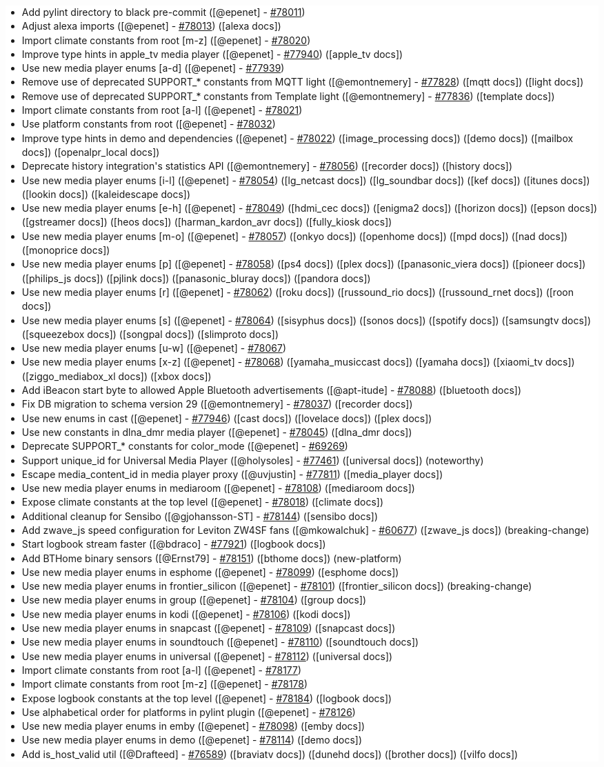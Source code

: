 - Add pylint directory to black pre-commit ([@epenet] - [#78011])
- Adjust alexa imports ([@epenet] - [#78013]) ([alexa docs])
- Import climate constants from root [m-z] ([@epenet] - [#78020])
- Improve type hints in apple_tv media player ([@epenet] - [#77940]) ([apple_tv docs])
- Use new media player enums [a-d] ([@epenet] - [#77939])
- Remove use of deprecated SUPPORT_* constants from MQTT light ([@emontnemery] - [#77828]) ([mqtt docs]) ([light docs])
- Remove use of deprecated SUPPORT_* constants from Template light ([@emontnemery] - [#77836]) ([template docs])
- Import climate constants from root [a-l] ([@epenet] - [#78021])
- Use platform constants from root ([@epenet] - [#78032])
- Improve type hints in demo and dependencies ([@epenet] - [#78022]) ([image_processing docs]) ([demo docs]) ([mailbox docs]) ([openalpr_local docs])
- Deprecate history integration's statistics API ([@emontnemery] - [#78056]) ([recorder docs]) ([history docs])
- Use new media player enums [i-l] ([@epenet] - [#78054]) ([lg_netcast docs]) ([lg_soundbar docs]) ([kef docs]) ([itunes docs]) ([lookin docs]) ([kaleidescape docs])
- Use new media player enums [e-h] ([@epenet] - [#78049]) ([hdmi_cec docs]) ([enigma2 docs]) ([horizon docs]) ([epson docs]) ([gstreamer docs]) ([heos docs]) ([harman_kardon_avr docs]) ([fully_kiosk docs])
- Use new media player enums [m-o] ([@epenet] - [#78057]) ([onkyo docs]) ([openhome docs]) ([mpd docs]) ([nad docs]) ([monoprice docs])
- Use new media player enums [p] ([@epenet] - [#78058]) ([ps4 docs]) ([plex docs]) ([panasonic_viera docs]) ([pioneer docs]) ([philips_js docs]) ([pjlink docs]) ([panasonic_bluray docs]) ([pandora docs])
- Use new media player enums [r] ([@epenet] - [#78062]) ([roku docs]) ([russound_rio docs]) ([russound_rnet docs]) ([roon docs])
- Use new media player enums [s] ([@epenet] - [#78064]) ([sisyphus docs]) ([sonos docs]) ([spotify docs]) ([samsungtv docs]) ([squeezebox docs]) ([songpal docs]) ([slimproto docs])
- Use new media player enums [u-w] ([@epenet] - [#78067])
- Use new media player enums [x-z] ([@epenet] - [#78068]) ([yamaha_musiccast docs]) ([yamaha docs]) ([xiaomi_tv docs]) ([ziggo_mediabox_xl docs]) ([xbox docs])
- Add iBeacon start byte to allowed Apple Bluetooth advertisements ([@apt-itude] - [#78088]) ([bluetooth docs])
- Fix DB migration to schema version 29 ([@emontnemery] - [#78037]) ([recorder docs])
- Use new enums in cast ([@epenet] - [#77946]) ([cast docs]) ([lovelace docs]) ([plex docs])
- Use new constants in dlna_dmr media player ([@epenet] - [#78045]) ([dlna_dmr docs])
- Deprecate SUPPORT_* constants for color_mode ([@epenet] - [#69269])
- Support unique_id for Universal Media Player ([@holysoles] - [#77461]) ([universal docs]) (noteworthy)
- Escape media_content_id in media player proxy ([@uvjustin] - [#77811]) ([media_player docs])
- Use new media player enums in mediaroom ([@epenet] - [#78108]) ([mediaroom docs])
- Expose climate constants at the top level ([@epenet] - [#78018]) ([climate docs])
- Additional cleanup for Sensibo ([@gjohansson-ST] - [#78144]) ([sensibo docs])
- Add zwave_js speed configuration for Leviton ZW4SF fans ([@mkowalchuk] - [#60677]) ([zwave_js docs]) (breaking-change)
- Start logbook stream faster ([@bdraco] - [#77921]) ([logbook docs])
- Add BTHome binary sensors ([@Ernst79] - [#78151]) ([bthome docs]) (new-platform)
- Use new media player enums in esphome ([@epenet] - [#78099]) ([esphome docs])
- Use new media player enums in frontier_silicon ([@epenet] - [#78101]) ([frontier_silicon docs]) (breaking-change)
- Use new media player enums in group ([@epenet] - [#78104]) ([group docs])
- Use new media player enums in kodi ([@epenet] - [#78106]) ([kodi docs])
- Use new media player enums in snapcast ([@epenet] - [#78109]) ([snapcast docs])
- Use new media player enums in soundtouch ([@epenet] - [#78110]) ([soundtouch docs])
- Use new media player enums in universal ([@epenet] - [#78112]) ([universal docs])
- Import climate constants from root [a-l] ([@epenet] - [#78177])
- Import climate constants from root [m-z] ([@epenet] - [#78178])
- Expose logbook constants at the top level ([@epenet] - [#78184]) ([logbook docs])
- Use alphabetical order for platforms in pylint plugin ([@epenet] - [#78126])
- Use new media player enums in emby ([@epenet] - [#78098]) ([emby docs])
- Use new media player enums in demo ([@epenet] - [#78114]) ([demo docs])
- Add is_host_valid util ([@Drafteed] - [#76589]) ([braviatv docs]) ([dunehd docs]) ([brother docs]) ([vilfo docs])

[#50913]: https://github.com/home-assistant/core/pull/50913
[#59989]: https://github.com/home-assistant/core/pull/59989
[#60677]: https://github.com/home-assistant/core/pull/60677
[#64809]: https://github.com/home-assistant/core/pull/64809
[#66438]: https://github.com/home-assistant/core/pull/66438
[#67631]: https://github.com/home-assistant/core/pull/67631
[#69269]: https://github.com/home-assistant/core/pull/69269
[#70201]: https://github.com/home-assistant/core/pull/70201
[#71617]: https://github.com/home-assistant/core/pull/71617
[#72171]: https://github.com/home-assistant/core/pull/72171
[#72574]: https://github.com/home-assistant/core/pull/72574
[#73592]: https://github.com/home-assistant/core/pull/73592
[#74015]: https://github.com/home-assistant/core/pull/74015
[#74181]: https://github.com/home-assistant/core/pull/74181
[#74300]: https://github.com/home-assistant/core/pull/74300
[#74406]: https://github.com/home-assistant/core/pull/74406
[#74437]: https://github.com/home-assistant/core/pull/74437
[#74825]: https://github.com/home-assistant/core/pull/74825
[#74829]: https://github.com/home-assistant/core/pull/74829
[#74927]: https://github.com/home-assistant/core/pull/74927
[#74978]: https://github.com/home-assistant/core/pull/74978
[#74979]: https://github.com/home-assistant/core/pull/74979
[#75034]: https://github.com/home-assistant/core/pull/75034
[#75044]: https://github.com/home-assistant/core/pull/75044
[#75105]: https://github.com/home-assistant/core/pull/75105
[#75208]: https://github.com/home-assistant/core/pull/75208
[#75283]: https://github.com/home-assistant/core/pull/75283
[#75694]: https://github.com/home-assistant/core/pull/75694
[#76269]: https://github.com/home-assistant/core/pull/76269
[#76478]: https://github.com/home-assistant/core/pull/76478
[#76484]: https://github.com/home-assistant/core/pull/76484
[#76499]: https://github.com/home-assistant/core/pull/76499
[#76575]: https://github.com/home-assistant/core/pull/76575
[#76589]: https://github.com/home-assistant/core/pull/76589
[#76610]: https://github.com/home-assistant/core/pull/76610
[#76687]: https://github.com/home-assistant/core/pull/76687
[#76688]: https://github.com/home-assistant/core/pull/76688
[#76690]: https://github.com/home-assistant/core/pull/76690
[#76694]: https://github.com/home-assistant/core/pull/76694
[#76793]: https://github.com/home-assistant/core/pull/76793
[#76878]: https://github.com/home-assistant/core/pull/76878
[#77140]: https://github.com/home-assistant/core/pull/77140
[#77287]: https://github.com/home-assistant/core/pull/77287
[#77302]: https://github.com/home-assistant/core/pull/77302
[#77328]: https://github.com/home-assistant/core/pull/77328
[#77386]: https://github.com/home-assistant/core/pull/77386
[#77434]: https://github.com/home-assistant/core/pull/77434
[#77439]: https://github.com/home-assistant/core/pull/77439
[#77461]: https://github.com/home-assistant/core/pull/77461
[#77488]: https://github.com/home-assistant/core/pull/77488
[#77508]: https://github.com/home-assistant/core/pull/77508
[#77546]: https://github.com/home-assistant/core/pull/77546
[#77576]: https://github.com/home-assistant/core/pull/77576
[#77581]: https://github.com/home-assistant/core/pull/77581
[#77584]: https://github.com/home-assistant/core/pull/77584
[#77585]: https://github.com/home-assistant/core/pull/77585
[#77586]: https://github.com/home-assistant/core/pull/77586
[#77587]: https://github.com/home-assistant/core/pull/77587
[#77588]: https://github.com/home-assistant/core/pull/77588
[#77590]: https://github.com/home-assistant/core/pull/77590
[#77592]: https://github.com/home-assistant/core/pull/77592
[#77594]: https://github.com/home-assistant/core/pull/77594
[#77596]: https://github.com/home-assistant/core/pull/77596
[#77606]: https://github.com/home-assistant/core/pull/77606
[#77633]: https://github.com/home-assistant/core/pull/77633
[#77635]: https://github.com/home-assistant/core/pull/77635
[#77640]: https://github.com/home-assistant/core/pull/77640
[#77643]: https://github.com/home-assistant/core/pull/77643
[#77644]: https://github.com/home-assistant/core/pull/77644
[#77647]: https://github.com/home-assistant/core/pull/77647
[#77648]: https://github.com/home-assistant/core/pull/77648
[#77649]: https://github.com/home-assistant/core/pull/77649
[#77650]: https://github.com/home-assistant/core/pull/77650
[#77652]: https://github.com/home-assistant/core/pull/77652
[#77653]: https://github.com/home-assistant/core/pull/77653
[#77655]: https://github.com/home-assistant/core/pull/77655
[#77656]: https://github.com/home-assistant/core/pull/77656
[#77657]: https://github.com/home-assistant/core/pull/77657
[#77659]: https://github.com/home-assistant/core/pull/77659
[#77660]: https://github.com/home-assistant/core/pull/77660
[#77663]: https://github.com/home-assistant/core/pull/77663
[#77665]: https://github.com/home-assistant/core/pull/77665
[#77666]: https://github.com/home-assistant/core/pull/77666
[#77669]: https://github.com/home-assistant/core/pull/77669
[#77674]: https://github.com/home-assistant/core/pull/77674
[#77676]: https://github.com/home-assistant/core/pull/77676
[#77692]: https://github.com/home-assistant/core/pull/77692
[#77695]: https://github.com/home-assistant/core/pull/77695
[#77696]: https://github.com/home-assistant/core/pull/77696
[#77700]: https://github.com/home-assistant/core/pull/77700
[#77703]: https://github.com/home-assistant/core/pull/77703
[#77713]: https://github.com/home-assistant/core/pull/77713
[#77714]: https://github.com/home-assistant/core/pull/77714
[#77715]: https://github.com/home-assistant/core/pull/77715
[#77716]: https://github.com/home-assistant/core/pull/77716
[#77740]: https://github.com/home-assistant/core/pull/77740
[#77741]: https://github.com/home-assistant/core/pull/77741
[#77744]: https://github.com/home-assistant/core/pull/77744
[#77750]: https://github.com/home-assistant/core/pull/77750
[#77751]: https://github.com/home-assistant/core/pull/77751
[#77772]: https://github.com/home-assistant/core/pull/77772
[#77778]: https://github.com/home-assistant/core/pull/77778
[#77780]: https://github.com/home-assistant/core/pull/77780
[#77781]: https://github.com/home-assistant/core/pull/77781
[#77782]: https://github.com/home-assistant/core/pull/77782
[#77794]: https://github.com/home-assistant/core/pull/77794
[#77803]: https://github.com/home-assistant/core/pull/77803
[#77809]: https://github.com/home-assistant/core/pull/77809
[#77811]: https://github.com/home-assistant/core/pull/77811
[#77814]: https://github.com/home-assistant/core/pull/77814
[#77816]: https://github.com/home-assistant/core/pull/77816
[#77817]: https://github.com/home-assistant/core/pull/77817
[#77818]: https://github.com/home-assistant/core/pull/77818
[#77822]: https://github.com/home-assistant/core/pull/77822
[#77824]: https://github.com/home-assistant/core/pull/77824
[#77825]: https://github.com/home-assistant/core/pull/77825
[#77826]: https://github.com/home-assistant/core/pull/77826
[#77828]: https://github.com/home-assistant/core/pull/77828
[#77829]: https://github.com/home-assistant/core/pull/77829
[#77833]: https://github.com/home-assistant/core/pull/77833
[#77836]: https://github.com/home-assistant/core/pull/77836
[#77838]: https://github.com/home-assistant/core/pull/77838
[#77841]: https://github.com/home-assistant/core/pull/77841
[#77842]: https://github.com/home-assistant/core/pull/77842
[#77847]: https://github.com/home-assistant/core/pull/77847
[#77848]: https://github.com/home-assistant/core/pull/77848
[#77853]: https://github.com/home-assistant/core/pull/77853
[#77871]: https://github.com/home-assistant/core/pull/77871
[#77872]: https://github.com/home-assistant/core/pull/77872
[#77874]: https://github.com/home-assistant/core/pull/77874
[#77875]: https://github.com/home-assistant/core/pull/77875
[#77878]: https://github.com/home-assistant/core/pull/77878
[#77879]: https://github.com/home-assistant/core/pull/77879
[#77880]: https://github.com/home-assistant/core/pull/77880
[#77881]: https://github.com/home-assistant/core/pull/77881
[#77882]: https://github.com/home-assistant/core/pull/77882
[#77883]: https://github.com/home-assistant/core/pull/77883
[#77884]: https://github.com/home-assistant/core/pull/77884
[#77885]: https://github.com/home-assistant/core/pull/77885
[#77886]: https://github.com/home-assistant/core/pull/77886
[#77887]: https://github.com/home-assistant/core/pull/77887
[#77888]: https://github.com/home-assistant/core/pull/77888
[#77889]: https://github.com/home-assistant/core/pull/77889
[#77890]: https://github.com/home-assistant/core/pull/77890
[#77894]: https://github.com/home-assistant/core/pull/77894
[#77895]: https://github.com/home-assistant/core/pull/77895
[#77897]: https://github.com/home-assistant/core/pull/77897
[#77899]: https://github.com/home-assistant/core/pull/77899
[#77900]: https://github.com/home-assistant/core/pull/77900
[#77901]: https://github.com/home-assistant/core/pull/77901
[#77902]: https://github.com/home-assistant/core/pull/77902
[#77903]: https://github.com/home-assistant/core/pull/77903
[#77904]: https://github.com/home-assistant/core/pull/77904
[#77908]: https://github.com/home-assistant/core/pull/77908
[#77919]: https://github.com/home-assistant/core/pull/77919
[#77921]: https://github.com/home-assistant/core/pull/77921
[#77930]: https://github.com/home-assistant/core/pull/77930
[#77932]: https://github.com/home-assistant/core/pull/77932
[#77937]: https://github.com/home-assistant/core/pull/77937
[#77939]: https://github.com/home-assistant/core/pull/77939
[#77940]: https://github.com/home-assistant/core/pull/77940
[#77941]: https://github.com/home-assistant/core/pull/77941
[#77943]: https://github.com/home-assistant/core/pull/77943
[#77944]: https://github.com/home-assistant/core/pull/77944
[#77946]: https://github.com/home-assistant/core/pull/77946
[#77948]: https://github.com/home-assistant/core/pull/77948
[#77949]: https://github.com/home-assistant/core/pull/77949
[#77951]: https://github.com/home-assistant/core/pull/77951
[#77952]: https://github.com/home-assistant/core/pull/77952
[#77953]: https://github.com/home-assistant/core/pull/77953
[#77959]: https://github.com/home-assistant/core/pull/77959
[#77960]: https://github.com/home-assistant/core/pull/77960
[#77969]: https://github.com/home-assistant/core/pull/77969
[#77974]: https://github.com/home-assistant/core/pull/77974
[#78011]: https://github.com/home-assistant/core/pull/78011
[#78013]: https://github.com/home-assistant/core/pull/78013
[#78014]: https://github.com/home-assistant/core/pull/78014
[#78018]: https://github.com/home-assistant/core/pull/78018
[#78020]: https://github.com/home-assistant/core/pull/78020
[#78021]: https://github.com/home-assistant/core/pull/78021
[#78022]: https://github.com/home-assistant/core/pull/78022
[#78031]: https://github.com/home-assistant/core/pull/78031
[#78032]: https://github.com/home-assistant/core/pull/78032
[#78033]: https://github.com/home-assistant/core/pull/78033
[#78037]: https://github.com/home-assistant/core/pull/78037
[#78045]: https://github.com/home-assistant/core/pull/78045
[#78049]: https://github.com/home-assistant/core/pull/78049
[#78054]: https://github.com/home-assistant/core/pull/78054
[#78056]: https://github.com/home-assistant/core/pull/78056
[#78057]: https://github.com/home-assistant/core/pull/78057
[#78058]: https://github.com/home-assistant/core/pull/78058
[#78062]: https://github.com/home-assistant/core/pull/78062
[#78064]: https://github.com/home-assistant/core/pull/78064
[#78067]: https://github.com/home-assistant/core/pull/78067
[#78068]: https://github.com/home-assistant/core/pull/78068
[#78072]: https://github.com/home-assistant/core/pull/78072
[#78078]: https://github.com/home-assistant/core/pull/78078
[#78088]: https://github.com/home-assistant/core/pull/78088
[#78093]: https://github.com/home-assistant/core/pull/78093
[#78096]: https://github.com/home-assistant/core/pull/78096
[#78098]: https://github.com/home-assistant/core/pull/78098
[#78099]: https://github.com/home-assistant/core/pull/78099
[#78100]: https://github.com/home-assistant/core/pull/78100
[#78101]: https://github.com/home-assistant/core/pull/78101
[#78103]: https://github.com/home-assistant/core/pull/78103
[#78104]: https://github.com/home-assistant/core/pull/78104
[#78105]: https://github.com/home-assistant/core/pull/78105
[#78106]: https://github.com/home-assistant/core/pull/78106
[#78108]: https://github.com/home-assistant/core/pull/78108
[#78109]: https://github.com/home-assistant/core/pull/78109
[#78110]: https://github.com/home-assistant/core/pull/78110
[#78112]: https://github.com/home-assistant/core/pull/78112
[#78114]: https://github.com/home-assistant/core/pull/78114
[#78126]: https://github.com/home-assistant/core/pull/78126
[#78144]: https://github.com/home-assistant/core/pull/78144
[#78145]: https://github.com/home-assistant/core/pull/78145
[#78151]: https://github.com/home-assistant/core/pull/78151
[#78154]: https://github.com/home-assistant/core/pull/78154
[#78177]: https://github.com/home-assistant/core/pull/78177
[#78178]: https://github.com/home-assistant/core/pull/78178
[#78184]: https://github.com/home-assistant/core/pull/78184
[#78209]: https://github.com/home-assistant/core/pull/78209
[#78216]: https://github.com/home-assistant/core/pull/78216
[#78219]: https://github.com/home-assistant/core/pull/78219
[#78236]: https://github.com/home-assistant/core/pull/78236
[#78237]: https://github.com/home-assistant/core/pull/78237
[#78238]: https://github.com/home-assistant/core/pull/78238
[#78240]: https://github.com/home-assistant/core/pull/78240
[#78242]: https://github.com/home-assistant/core/pull/78242
[#78243]: https://github.com/home-assistant/core/pull/78243
[#78244]: https://github.com/home-assistant/core/pull/78244
[#78246]: https://github.com/home-assistant/core/pull/78246
[#78247]: https://github.com/home-assistant/core/pull/78247
[#78248]: https://github.com/home-assistant/core/pull/78248
[#78249]: https://github.com/home-assistant/core/pull/78249
[#78250]: https://github.com/home-assistant/core/pull/78250
[#78251]: https://github.com/home-assistant/core/pull/78251
[#78254]: https://github.com/home-assistant/core/pull/78254
[#78257]: https://github.com/home-assistant/core/pull/78257
[#78264]: https://github.com/home-assistant/core/pull/78264
[#78265]: https://github.com/home-assistant/core/pull/78265
[#78266]: https://github.com/home-assistant/core/pull/78266
[#78267]: https://github.com/home-assistant/core/pull/78267
[#78268]: https://github.com/home-assistant/core/pull/78268
[#78269]: https://github.com/home-assistant/core/pull/78269
[#78271]: https://github.com/home-assistant/core/pull/78271
[#78272]: https://github.com/home-assistant/core/pull/78272
[#78273]: https://github.com/home-assistant/core/pull/78273
[#78274]: https://github.com/home-assistant/core/pull/78274
[#78275]: https://github.com/home-assistant/core/pull/78275
[#78276]: https://github.com/home-assistant/core/pull/78276
[#78277]: https://github.com/home-assistant/core/pull/78277
[#78278]: https://github.com/home-assistant/core/pull/78278
[#78279]: https://github.com/home-assistant/core/pull/78279
[#78282]: https://github.com/home-assistant/core/pull/78282
[#78284]: https://github.com/home-assistant/core/pull/78284
[#78285]: https://github.com/home-assistant/core/pull/78285
[#78287]: https://github.com/home-assistant/core/pull/78287
[#78292]: https://github.com/home-assistant/core/pull/78292
[#78294]: https://github.com/home-assistant/core/pull/78294
[#78295]: https://github.com/home-assistant/core/pull/78295
[#78298]: https://github.com/home-assistant/core/pull/78298
[#78300]: https://github.com/home-assistant/core/pull/78300
[#78302]: https://github.com/home-assistant/core/pull/78302
[#78303]: https://github.com/home-assistant/core/pull/78303
[#78305]: https://github.com/home-assistant/core/pull/78305
[#78313]: https://github.com/home-assistant/core/pull/78313
[#78324]: https://github.com/home-assistant/core/pull/78324
[#78331]: https://github.com/home-assistant/core/pull/78331
[#78342]: https://github.com/home-assistant/core/pull/78342
[#78343]: https://github.com/home-assistant/core/pull/78343
[#78345]: https://github.com/home-assistant/core/pull/78345
[#78346]: https://github.com/home-assistant/core/pull/78346
[#78347]: https://github.com/home-assistant/core/pull/78347
[#78348]: https://github.com/home-assistant/core/pull/78348
[#78349]: https://github.com/home-assistant/core/pull/78349
[#78350]: https://github.com/home-assistant/core/pull/78350
[#78351]: https://github.com/home-assistant/core/pull/78351
[#78352]: https://github.com/home-assistant/core/pull/78352
[#78353]: https://github.com/home-assistant/core/pull/78353
[#78364]: https://github.com/home-assistant/core/pull/78364
[#78366]: https://github.com/home-assistant/core/pull/78366
[#78368]: https://github.com/home-assistant/core/pull/78368
[#78382]: https://github.com/home-assistant/core/pull/78382
[#78386]: https://github.com/home-assistant/core/pull/78386
[#78390]: https://github.com/home-assistant/core/pull/78390
[#78393]: https://github.com/home-assistant/core/pull/78393
[#78394]: https://github.com/home-assistant/core/pull/78394
[#78395]: https://github.com/home-assistant/core/pull/78395
[#78397]: https://github.com/home-assistant/core/pull/78397
[#78408]: https://github.com/home-assistant/core/pull/78408
[#78412]: https://github.com/home-assistant/core/pull/78412
[#78426]: https://github.com/home-assistant/core/pull/78426
[#78427]: https://github.com/home-assistant/core/pull/78427
[#78430]: https://github.com/home-assistant/core/pull/78430
[#78432]: https://github.com/home-assistant/core/pull/78432
[#78433]: https://github.com/home-assistant/core/pull/78433
[#78440]: https://github.com/home-assistant/core/pull/78440
[#78441]: https://github.com/home-assistant/core/pull/78441
[#78443]: https://github.com/home-assistant/core/pull/78443
[#78445]: https://github.com/home-assistant/core/pull/78445
[#78446]: https://github.com/home-assistant/core/pull/78446
[#78447]: https://github.com/home-assistant/core/pull/78447
[#78451]: https://github.com/home-assistant/core/pull/78451
[#78453]: https://github.com/home-assistant/core/pull/78453
[#78455]: https://github.com/home-assistant/core/pull/78455
[#78457]: https://github.com/home-assistant/core/pull/78457
[#78458]: https://github.com/home-assistant/core/pull/78458
[#78460]: https://github.com/home-assistant/core/pull/78460
[#78461]: https://github.com/home-assistant/core/pull/78461
[#78462]: https://github.com/home-assistant/core/pull/78462
[#78463]: https://github.com/home-assistant/core/pull/78463
[#78469]: https://github.com/home-assistant/core/pull/78469
[#78471]: https://github.com/home-assistant/core/pull/78471
[#78472]: https://github.com/home-assistant/core/pull/78472
[#78473]: https://github.com/home-assistant/core/pull/78473
[#78479]: https://github.com/home-assistant/core/pull/78479
[#78484]: https://github.com/home-assistant/core/pull/78484
[#78487]: https://github.com/home-assistant/core/pull/78487
[#78490]: https://github.com/home-assistant/core/pull/78490
[#78491]: https://github.com/home-assistant/core/pull/78491
[#78492]: https://github.com/home-assistant/core/pull/78492
[#78493]: https://github.com/home-assistant/core/pull/78493
[#78494]: https://github.com/home-assistant/core/pull/78494
[#78496]: https://github.com/home-assistant/core/pull/78496
[#78497]: https://github.com/home-assistant/core/pull/78497
[#78498]: https://github.com/home-assistant/core/pull/78498
[#78499]: https://github.com/home-assistant/core/pull/78499
[#78500]: https://github.com/home-assistant/core/pull/78500
[#78501]: https://github.com/home-assistant/core/pull/78501
[#78502]: https://github.com/home-assistant/core/pull/78502
[#78503]: https://github.com/home-assistant/core/pull/78503
[#78506]: https://github.com/home-assistant/core/pull/78506
[#78507]: https://github.com/home-assistant/core/pull/78507
[#78509]: https://github.com/home-assistant/core/pull/78509
[#78510]: https://github.com/home-assistant/core/pull/78510
[#78513]: https://github.com/home-assistant/core/pull/78513
[#78517]: https://github.com/home-assistant/core/pull/78517
[#78518]: https://github.com/home-assistant/core/pull/78518
[#78519]: https://github.com/home-assistant/core/pull/78519
[#78520]: https://github.com/home-assistant/core/pull/78520
[#78521]: https://github.com/home-assistant/core/pull/78521
[#78522]: https://github.com/home-assistant/core/pull/78522
[#78523]: https://github.com/home-assistant/core/pull/78523
[#78524]: https://github.com/home-assistant/core/pull/78524
[#78525]: https://github.com/home-assistant/core/pull/78525
[#78527]: https://github.com/home-assistant/core/pull/78527
[#78529]: https://github.com/home-assistant/core/pull/78529
[#78538]: https://github.com/home-assistant/core/pull/78538
[#78542]: https://github.com/home-assistant/core/pull/78542
[#78545]: https://github.com/home-assistant/core/pull/78545
[#78550]: https://github.com/home-assistant/core/pull/78550
[#78571]: https://github.com/home-assistant/core/pull/78571
[#78573]: https://github.com/home-assistant/core/pull/78573
[#78575]: https://github.com/home-assistant/core/pull/78575
[#78578]: https://github.com/home-assistant/core/pull/78578
[#78580]: https://github.com/home-assistant/core/pull/78580
[#78583]: https://github.com/home-assistant/core/pull/78583
[#78584]: https://github.com/home-assistant/core/pull/78584
[#78585]: https://github.com/home-assistant/core/pull/78585
[#78590]: https://github.com/home-assistant/core/pull/78590
[#78602]: https://github.com/home-assistant/core/pull/78602
[#78606]: https://github.com/home-assistant/core/pull/78606
[#78607]: https://github.com/home-assistant/core/pull/78607
[#78608]: https://github.com/home-assistant/core/pull/78608
[#78609]: https://github.com/home-assistant/core/pull/78609
[#78611]: https://github.com/home-assistant/core/pull/78611
[#78612]: https://github.com/home-assistant/core/pull/78612
[#78616]: https://github.com/home-assistant/core/pull/78616
[#78624]: https://github.com/home-assistant/core/pull/78624
[#78632]: https://github.com/home-assistant/core/pull/78632
[#78636]: https://github.com/home-assistant/core/pull/78636
[#78638]: https://github.com/home-assistant/core/pull/78638
[#78639]: https://github.com/home-assistant/core/pull/78639
[#78641]: https://github.com/home-assistant/core/pull/78641
[#78642]: https://github.com/home-assistant/core/pull/78642
[#78645]: https://github.com/home-assistant/core/pull/78645
[#78649]: https://github.com/home-assistant/core/pull/78649
[#78652]: https://github.com/home-assistant/core/pull/78652
[#78653]: https://github.com/home-assistant/core/pull/78653
[#78661]: https://github.com/home-assistant/core/pull/78661
[#78662]: https://github.com/home-assistant/core/pull/78662
[#78663]: https://github.com/home-assistant/core/pull/78663
[#78664]: https://github.com/home-assistant/core/pull/78664
[#78666]: https://github.com/home-assistant/core/pull/78666
[#78668]: https://github.com/home-assistant/core/pull/78668
[#78670]: https://github.com/home-assistant/core/pull/78670
[#78671]: https://github.com/home-assistant/core/pull/78671
[#78679]: https://github.com/home-assistant/core/pull/78679
[#78682]: https://github.com/home-assistant/core/pull/78682
[#78690]: https://github.com/home-assistant/core/pull/78690
[#78691]: https://github.com/home-assistant/core/pull/78691
[#78694]: https://github.com/home-assistant/core/pull/78694
[#78699]: https://github.com/home-assistant/core/pull/78699
[#78700]: https://github.com/home-assistant/core/pull/78700
[#78706]: https://github.com/home-assistant/core/pull/78706
[#78708]: https://github.com/home-assistant/core/pull/78708
[#78709]: https://github.com/home-assistant/core/pull/78709
[#78710]: https://github.com/home-assistant/core/pull/78710
[#78720]: https://github.com/home-assistant/core/pull/78720
[#78722]: https://github.com/home-assistant/core/pull/78722
[#78727]: https://github.com/home-assistant/core/pull/78727
[#78728]: https://github.com/home-assistant/core/pull/78728
[#78730]: https://github.com/home-assistant/core/pull/78730
[#78731]: https://github.com/home-assistant/core/pull/78731
[#78732]: https://github.com/home-assistant/core/pull/78732
[#78733]: https://github.com/home-assistant/core/pull/78733
[#78734]: https://github.com/home-assistant/core/pull/78734
[#78736]: https://github.com/home-assistant/core/pull/78736
[#78741]: https://github.com/home-assistant/core/pull/78741
[#78742]: https://github.com/home-assistant/core/pull/78742
[#78743]: https://github.com/home-assistant/core/pull/78743
[#78745]: https://github.com/home-assistant/core/pull/78745
[#78752]: https://github.com/home-assistant/core/pull/78752
[#78754]: https://github.com/home-assistant/core/pull/78754
[#78756]: https://github.com/home-assistant/core/pull/78756
[#78757]: https://github.com/home-assistant/core/pull/78757
[#78759]: https://github.com/home-assistant/core/pull/78759
[#78761]: https://github.com/home-assistant/core/pull/78761
[#78763]: https://github.com/home-assistant/core/pull/78763
[#78764]: https://github.com/home-assistant/core/pull/78764
[#78765]: https://github.com/home-assistant/core/pull/78765
[#78766]: https://github.com/home-assistant/core/pull/78766
[#78767]: https://github.com/home-assistant/core/pull/78767
[#78768]: https://github.com/home-assistant/core/pull/78768
[#78769]: https://github.com/home-assistant/core/pull/78769
[#78770]: https://github.com/home-assistant/core/pull/78770
[#78771]: https://github.com/home-assistant/core/pull/78771
[#78772]: https://github.com/home-assistant/core/pull/78772
[#78776]: https://github.com/home-assistant/core/pull/78776
[#78785]: https://github.com/home-assistant/core/pull/78785
[#78786]: https://github.com/home-assistant/core/pull/78786
[#78788]: https://github.com/home-assistant/core/pull/78788
[#78794]: https://github.com/home-assistant/core/pull/78794
[#78795]: https://github.com/home-assistant/core/pull/78795
[#78800]: https://github.com/home-assistant/core/pull/78800
[#78801]: https://github.com/home-assistant/core/pull/78801
[#78807]: https://github.com/home-assistant/core/pull/78807
[#78808]: https://github.com/home-assistant/core/pull/78808
[#78809]: https://github.com/home-assistant/core/pull/78809
[#78810]: https://github.com/home-assistant/core/pull/78810
[#78811]: https://github.com/home-assistant/core/pull/78811
[#78812]: https://github.com/home-assistant/core/pull/78812
[#78813]: https://github.com/home-assistant/core/pull/78813
[#78817]: https://github.com/home-assistant/core/pull/78817
[#78819]: https://github.com/home-assistant/core/pull/78819
[#78825]: https://github.com/home-assistant/core/pull/78825
[#78828]: https://github.com/home-assistant/core/pull/78828
[#78832]: https://github.com/home-assistant/core/pull/78832
[#78837]: https://github.com/home-assistant/core/pull/78837
[#78840]: https://github.com/home-assistant/core/pull/78840
[#78841]: https://github.com/home-assistant/core/pull/78841
[#78842]: https://github.com/home-assistant/core/pull/78842
[#78843]: https://github.com/home-assistant/core/pull/78843
[#78844]: https://github.com/home-assistant/core/pull/78844
[#78848]: https://github.com/home-assistant/core/pull/78848
[#78857]: https://github.com/home-assistant/core/pull/78857
[#78859]: https://github.com/home-assistant/core/pull/78859
[#78861]: https://github.com/home-assistant/core/pull/78861
[#78864]: https://github.com/home-assistant/core/pull/78864
[#78866]: https://github.com/home-assistant/core/pull/78866
[#78867]: https://github.com/home-assistant/core/pull/78867
[#78869]: https://github.com/home-assistant/core/pull/78869
[#78870]: https://github.com/home-assistant/core/pull/78870
[#78871]: https://github.com/home-assistant/core/pull/78871
[#78873]: https://github.com/home-assistant/core/pull/78873
[#78877]: https://github.com/home-assistant/core/pull/78877
[#78878]: https://github.com/home-assistant/core/pull/78878
[#78879]: https://github.com/home-assistant/core/pull/78879
[#78881]: https://github.com/home-assistant/core/pull/78881
[#78883]: https://github.com/home-assistant/core/pull/78883
[#78888]: https://github.com/home-assistant/core/pull/78888
[#78889]: https://github.com/home-assistant/core/pull/78889